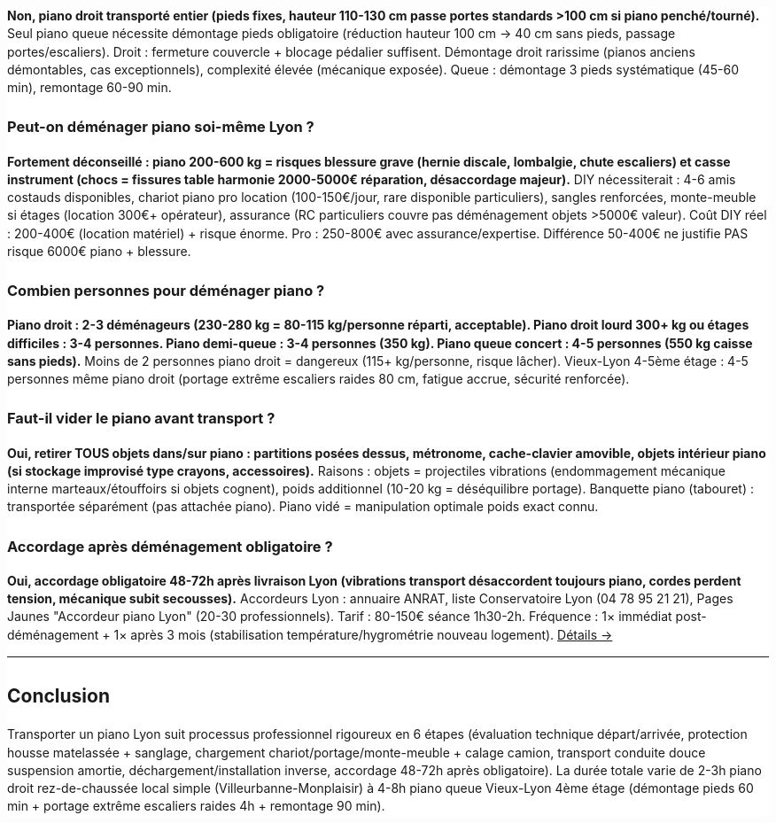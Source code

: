 **Non, piano droit transporté entier (pieds fixes, hauteur 110-130 cm passe portes standards >100 cm si piano penché/tourné).** Seul piano queue nécessite démontage pieds obligatoire (réduction hauteur 100 cm → 40 cm sans pieds, passage portes/escaliers). Droit : fermeture couvercle + blocage pédalier suffisent. Démontage droit rarissime (pianos anciens démontables, cas exceptionnels), complexité élevée (mécanique exposée). Queue : démontage 3 pieds systématique (45-60 min), remontage 60-90 min.

### Peut-on déménager piano soi-même Lyon ?

**Fortement déconseillé : piano 200-600 kg = risques blessure grave (hernie discale, lombalgie, chute escaliers) et casse instrument (chocs = fissures table harmonie 2000-5000€ réparation, désaccordage majeur).** DIY nécessiterait : 4-6 amis costauds disponibles, chariot piano pro location (100-150€/jour, rare disponible particuliers), sangles renforcées, monte-meuble si étages (location 300€+ opérateur), assurance (RC particuliers couvre pas déménagement objets >5000€ valeur). Coût DIY réel : 200-400€ (location matériel) + risque énorme. Pro : 250-800€ avec assurance/expertise. Différence 50-400€ ne justifie PAS risque 6000€ piano + blessure.

### Combien personnes pour déménager piano ?

**Piano droit : 2-3 déménageurs (230-280 kg = 80-115 kg/personne réparti, acceptable). Piano droit lourd 300+ kg ou étages difficiles : 3-4 personnes. Piano demi-queue : 3-4 personnes (350 kg). Piano queue concert : 4-5 personnes (550 kg caisse sans pieds).** Moins de 2 personnes piano droit = dangereux (115+ kg/personne, risque lâcher). Vieux-Lyon 4-5ème étage : 4-5 personnes même piano droit (portage extrême escaliers raides 80 cm, fatigue accrue, sécurité renforcée).

### Faut-il vider le piano avant transport ?

**Oui, retirer TOUS objets dans/sur piano : partitions posées dessus, métronome, cache-clavier amovible, objets intérieur piano (si stockage improvisé type crayons, accessoires).** Raisons : objets = projectiles vibrations (endommagement mécanique interne marteaux/étouffoirs si objets cognent), poids additionnel (10-20 kg = déséquilibre portage). Banquette piano (tabouret) : transportée séparément (pas attachée piano). Piano vidé = manipulation optimale poids exact connu.

### Accordage après déménagement obligatoire ?

**Oui, accordage obligatoire 48-72h après livraison Lyon (vibrations transport désaccordent toujours piano, cordes perdent tension, mécanique subit secousses).** Accordeurs Lyon : annuaire ANRAT, liste Conservatoire Lyon (04 78 95 21 21), Pages Jaunes "Accordeur piano Lyon" (20-30 professionnels). Tarif : 80-150€ séance 1h30-2h. Fréquence : 1× immédiat post-déménagement + 1× après 3 mois (stabilisation température/hygrométrie nouveau logement). [Détails →](/blog/satellites/accordage-piano-apres-demenagement-lyon)

---

## Conclusion

Transporter un piano Lyon suit processus professionnel rigoureux en 6 étapes (évaluation technique départ/arrivée, protection housse matelassée + sanglage, chargement chariot/portage/monte-meuble + calage camion, transport conduite douce suspension amortie, déchargement/installation inverse, accordage 48-72h après obligatoire). La durée totale varie de 2-3h piano droit rez-de-chaussée local simple (Villeurbanne-Monplaisir) à 4-8h piano queue Vieux-Lyon 4ème étage (démontage pieds 60 min + portage extrême escaliers raides 4h + remontage 90 min).

